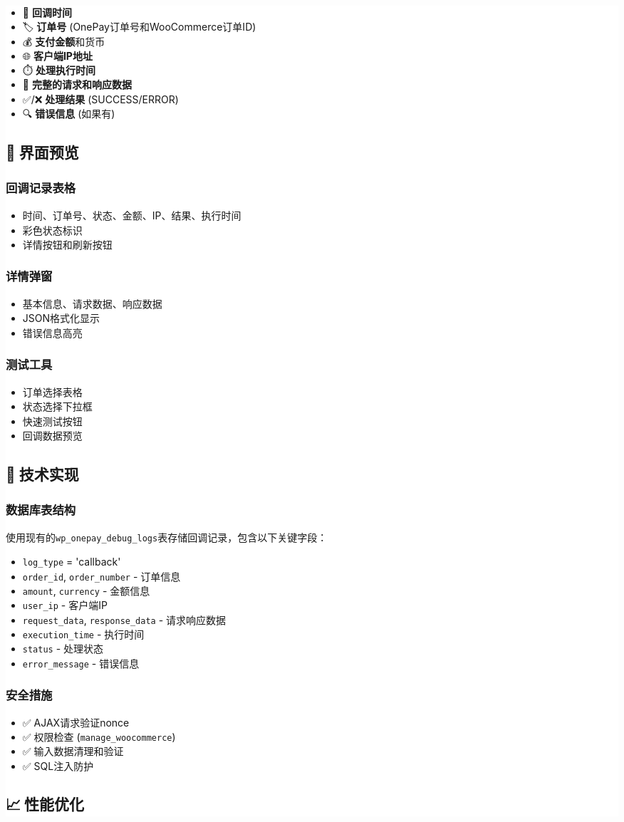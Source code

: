 - 📅 **回调时间**
- 🏷️ **订单号** (OnePay订单号和WooCommerce订单ID)
- 💰 **支付金额**和货币
- 🌐 **客户端IP地址**
- ⏱️ **处理执行时间**
- 📝 **完整的请求和响应数据**
- ✅/❌ **处理结果** (SUCCESS/ERROR)
- 🔍 **错误信息** (如果有)

## 🎨 界面预览

### 回调记录表格
- 时间、订单号、状态、金额、IP、结果、执行时间
- 彩色状态标识
- 详情按钮和刷新按钮

### 详情弹窗
- 基本信息、请求数据、响应数据
- JSON格式化显示
- 错误信息高亮

### 测试工具
- 订单选择表格
- 状态选择下拉框
- 快速测试按钮
- 回调数据预览

## 🔧 技术实现

### 数据库表结构
使用现有的`wp_onepay_debug_logs`表存储回调记录，包含以下关键字段：
- `log_type` = 'callback'
- `order_id`, `order_number` - 订单信息
- `amount`, `currency` - 金额信息
- `user_ip` - 客户端IP
- `request_data`, `response_data` - 请求响应数据
- `execution_time` - 执行时间
- `status` - 处理状态
- `error_message` - 错误信息

### 安全措施
- ✅ AJAX请求验证nonce
- ✅ 权限检查 (`manage_woocommerce`)
- ✅ 输入数据清理和验证
- ✅ SQL注入防护

## 📈 性能优化
